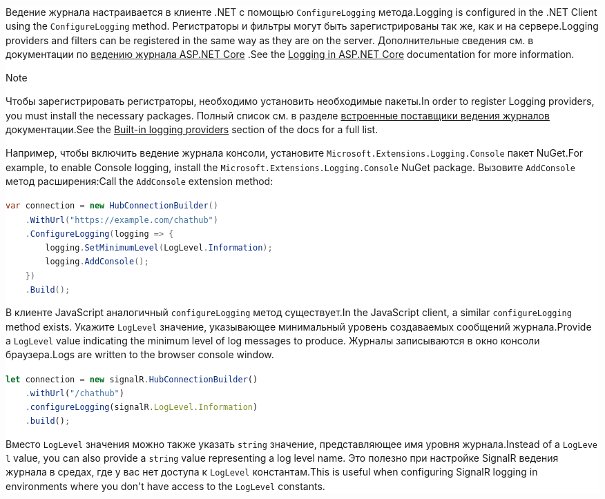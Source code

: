 <span data-ttu-id="6cd7d-195">Ведение журнала настраивается в клиенте .NET с помощью `ConfigureLogging` метода.</span><span class="sxs-lookup"><span data-stu-id="6cd7d-195">Logging is configured in the .NET Client using the `ConfigureLogging` method.</span></span> <span data-ttu-id="6cd7d-196">Регистраторы и фильтры могут быть зарегистрированы так же, как и на сервере.</span><span class="sxs-lookup"><span data-stu-id="6cd7d-196">Logging providers and filters can be registered in the same way as they are on the server.</span></span> <span data-ttu-id="6cd7d-197">Дополнительные сведения см. в документации по [ведению журнала ASP.NET Core](xref:fundamentals/logging/index) .</span><span class="sxs-lookup"><span data-stu-id="6cd7d-197">See the [Logging in ASP.NET Core](xref:fundamentals/logging/index) documentation for more information.</span></span>

> [!NOTE]
> <span data-ttu-id="6cd7d-198">Чтобы зарегистрировать регистраторы, необходимо установить необходимые пакеты.</span><span class="sxs-lookup"><span data-stu-id="6cd7d-198">In order to register Logging providers, you must install the necessary packages.</span></span> <span data-ttu-id="6cd7d-199">Полный список см. в разделе [встроенные поставщики ведения журналов](xref:fundamentals/logging/index#built-in-logging-providers) документации.</span><span class="sxs-lookup"><span data-stu-id="6cd7d-199">See the [Built-in logging providers](xref:fundamentals/logging/index#built-in-logging-providers) section of the docs for a full list.</span></span>

<span data-ttu-id="6cd7d-200">Например, чтобы включить ведение журнала консоли, установите `Microsoft.Extensions.Logging.Console` пакет NuGet.</span><span class="sxs-lookup"><span data-stu-id="6cd7d-200">For example, to enable Console logging, install the `Microsoft.Extensions.Logging.Console` NuGet package.</span></span> <span data-ttu-id="6cd7d-201">Вызовите `AddConsole` метод расширения:</span><span class="sxs-lookup"><span data-stu-id="6cd7d-201">Call the `AddConsole` extension method:</span></span>

```csharp
var connection = new HubConnectionBuilder()
    .WithUrl("https://example.com/chathub")
    .ConfigureLogging(logging => {
        logging.SetMinimumLevel(LogLevel.Information);
        logging.AddConsole();
    })
    .Build();
```

<span data-ttu-id="6cd7d-202">В клиенте JavaScript аналогичный `configureLogging` метод существует.</span><span class="sxs-lookup"><span data-stu-id="6cd7d-202">In the JavaScript client, a similar `configureLogging` method exists.</span></span> <span data-ttu-id="6cd7d-203">Укажите `LogLevel` значение, указывающее минимальный уровень создаваемых сообщений журнала.</span><span class="sxs-lookup"><span data-stu-id="6cd7d-203">Provide a `LogLevel` value indicating the minimum level of log messages to produce.</span></span> <span data-ttu-id="6cd7d-204">Журналы записываются в окно консоли браузера.</span><span class="sxs-lookup"><span data-stu-id="6cd7d-204">Logs are written to the browser console window.</span></span>

```javascript
let connection = new signalR.HubConnectionBuilder()
    .withUrl("/chathub")
    .configureLogging(signalR.LogLevel.Information)
    .build();
```

<span data-ttu-id="6cd7d-205">Вместо `LogLevel` значения можно также указать `string` значение, представляющее имя уровня журнала.</span><span class="sxs-lookup"><span data-stu-id="6cd7d-205">Instead of a `LogLevel` value, you can also provide a `string` value representing a log level name.</span></span> <span data-ttu-id="6cd7d-206">Это полезно при настройке SignalR ведения журнала в средах, где у вас нет доступа к `LogLevel` константам.</span><span class="sxs-lookup"><span data-stu-id="6cd7d-206">This is useful when configuring SignalR logging in environments where you don't have access to the `LogLevel` constants.</span></span>
